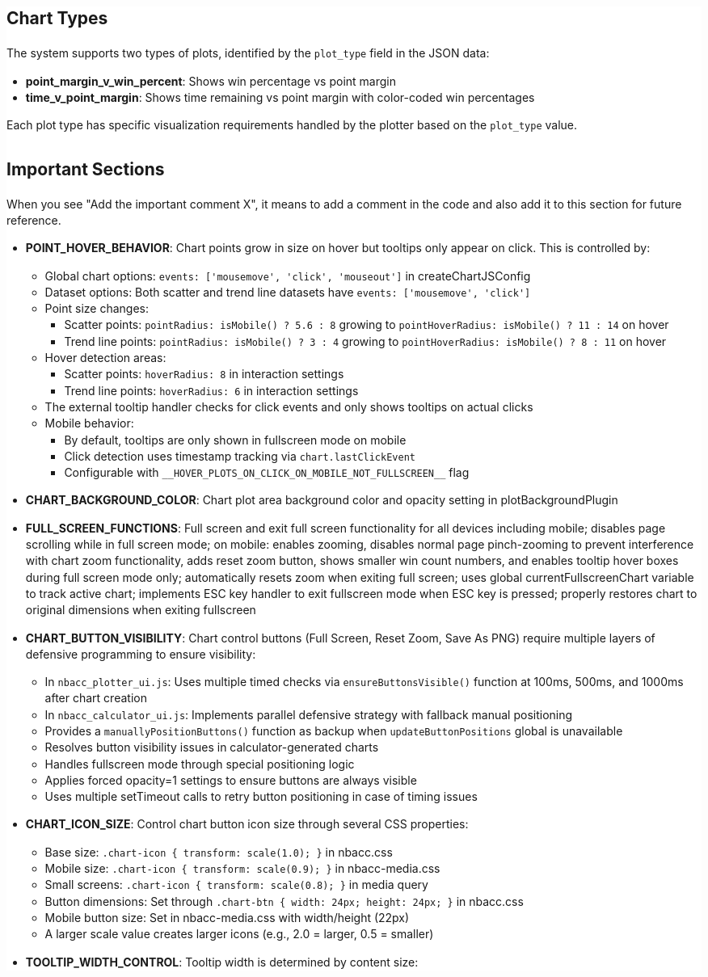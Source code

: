 ## Chart Types

The system supports two types of plots, identified by the `plot_type` field in the JSON data:

- **point_margin_v_win_percent**: Shows win percentage vs point margin
- **time_v_point_margin**: Shows time remaining vs point margin with color-coded win percentages

Each plot type has specific visualization requirements handled by the plotter based on the `plot_type` value.



## Important Sections

When you see "Add the important comment X", it means to add a comment in the code and also add it to this section for future reference.

- **POINT_HOVER_BEHAVIOR**: Chart points grow in size on hover but tooltips only appear on click. This is controlled by:
  - Global chart options: `events: ['mousemove', 'click', 'mouseout']` in createChartJSConfig
  - Dataset options: Both scatter and trend line datasets have `events: ['mousemove', 'click']`
  - Point size changes: 
    - Scatter points: `pointRadius: isMobile() ? 5.6 : 8` growing to `pointHoverRadius: isMobile() ? 11 : 14` on hover
    - Trend line points: `pointRadius: isMobile() ? 3 : 4` growing to `pointHoverRadius: isMobile() ? 8 : 11` on hover
  - Hover detection areas: 
    - Scatter points: `hoverRadius: 8` in interaction settings
    - Trend line points: `hoverRadius: 6` in interaction settings
  - The external tooltip handler checks for click events and only shows tooltips on actual clicks
  - Mobile behavior:
    - By default, tooltips are only shown in fullscreen mode on mobile
    - Click detection uses timestamp tracking via `chart.lastClickEvent`
    - Configurable with `__HOVER_PLOTS_ON_CLICK_ON_MOBILE_NOT_FULLSCREEN__` flag

- **CHART_BACKGROUND_COLOR**: Chart plot area background color and opacity setting in plotBackgroundPlugin
- **FULL_SCREEN_FUNCTIONS**: Full screen and exit full screen functionality for all devices including mobile; disables page scrolling while in full screen mode; on mobile: enables zooming, disables normal page pinch-zooming to prevent interference with chart zoom functionality, adds reset zoom button, shows smaller win count numbers, and enables tooltip hover boxes during full screen mode only; automatically resets zoom when exiting full screen; uses global currentFullscreenChart variable to track active chart; implements ESC key handler to exit fullscreen mode when ESC key is pressed; properly restores chart to original dimensions when exiting fullscreen
- **CHART_BUTTON_VISIBILITY**: Chart control buttons (Full Screen, Reset Zoom, Save As PNG) require multiple layers of defensive programming to ensure visibility:
  - In `nbacc_plotter_ui.js`: Uses multiple timed checks via `ensureButtonsVisible()` function at 100ms, 500ms, and 1000ms after chart creation
  - In `nbacc_calculator_ui.js`: Implements parallel defensive strategy with fallback manual positioning
  - Provides a `manuallyPositionButtons()` function as backup when `updateButtonPositions` global is unavailable
  - Resolves button visibility issues in calculator-generated charts
  - Handles fullscreen mode through special positioning logic
  - Applies forced opacity=1 settings to ensure buttons are always visible
  - Uses multiple setTimeout calls to retry button positioning in case of timing issues
- **CHART_ICON_SIZE**: Control chart button icon size through several CSS properties:
  - Base size: `.chart-icon { transform: scale(1.0); }` in nbacc.css
  - Mobile size: `.chart-icon { transform: scale(0.9); }` in nbacc-media.css
  - Small screens: `.chart-icon { transform: scale(0.8); }` in media query
  - Button dimensions: Set through `.chart-btn { width: 24px; height: 24px; }` in nbacc.css
  - Mobile button size: Set in nbacc-media.css with width/height (22px)
  - A larger scale value creates larger icons (e.g., 2.0 = larger, 0.5 = smaller)
- **TOOLTIP_WIDTH_CONTROL**: Tooltip width is determined by content size: